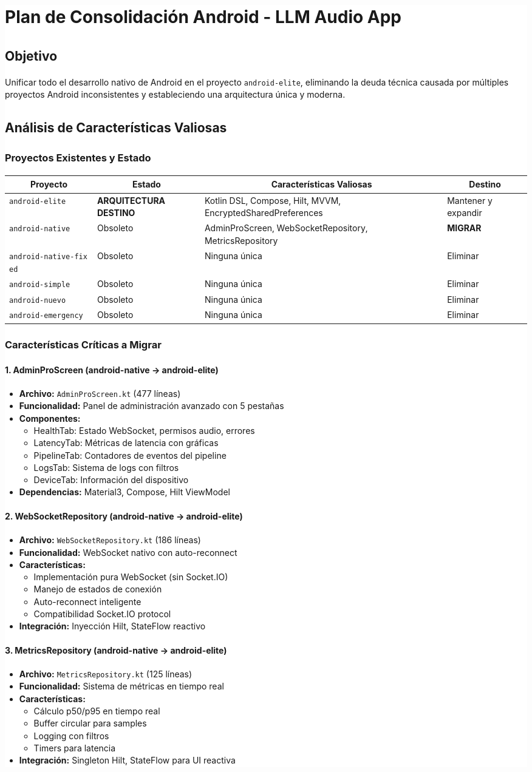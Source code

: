 # Plan de Consolidación Android - LLM Audio App

## Objetivo
Unificar todo el desarrollo nativo de Android en el proyecto `android-elite`, eliminando la deuda técnica causada por múltiples proyectos Android inconsistentes y estableciendo una arquitectura única y moderna.

## Análisis de Características Valiosas

### Proyectos Existentes y Estado
| Proyecto | Estado | Características Valiosas | Destino |
|----------|--------|-------------------------|---------|
| `android-elite` | **ARQUITECTURA DESTINO** | Kotlin DSL, Compose, Hilt, MVVM, EncryptedSharedPreferences | Mantener y expandir |
| `android-native` | Obsoleto | AdminProScreen, WebSocketRepository, MetricsRepository | **MIGRAR** |
| `android-native-fixed` | Obsoleto | Ninguna única | Eliminar |
| `android-simple` | Obsoleto | Ninguna única | Eliminar |
| `android-nuevo` | Obsoleto | Ninguna única | Eliminar |
| `android-emergency` | Obsoleto | Ninguna única | Eliminar |

### Características Críticas a Migrar

#### 1. AdminProScreen (android-native → android-elite)
- **Archivo:** `AdminProScreen.kt` (477 líneas)
- **Funcionalidad:** Panel de administración avanzado con 5 pestañas
- **Componentes:**
  - HealthTab: Estado WebSocket, permisos audio, errores
  - LatencyTab: Métricas de latencia con gráficas
  - PipelineTab: Contadores de eventos del pipeline
  - LogsTab: Sistema de logs con filtros
  - DeviceTab: Información del dispositivo
- **Dependencias:** Material3, Compose, Hilt ViewModel

#### 2. WebSocketRepository (android-native → android-elite)
- **Archivo:** `WebSocketRepository.kt` (186 líneas)
- **Funcionalidad:** WebSocket nativo con auto-reconnect
- **Características:**
  - Implementación pura WebSocket (sin Socket.IO)
  - Manejo de estados de conexión
  - Auto-reconnect inteligente
  - Compatibilidad Socket.IO protocol
- **Integración:** Inyección Hilt, StateFlow reactivo

#### 3. MetricsRepository (android-native → android-elite)
- **Archivo:** `MetricsRepository.kt` (125 líneas)
- **Funcionalidad:** Sistema de métricas en tiempo real
- **Características:**
  - Cálculo p50/p95 en tiempo real
  - Buffer circular para samples
  - Logging con filtros
  - Timers para latencia
- **Integración:** Singleton Hilt, StateFlow para UI reactiva
